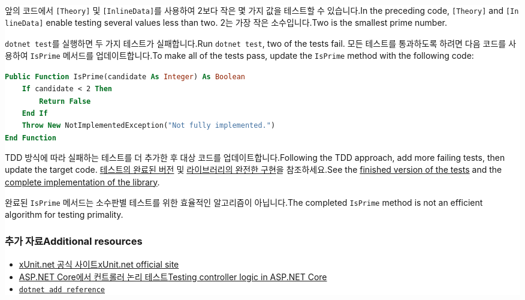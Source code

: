 <span data-ttu-id="b25dd-173">앞의 코드에서 `[Theory]` 및 `[InlineData]`를 사용하여 2보다 작은 몇 가지 값을 테스트할 수 있습니다.</span><span class="sxs-lookup"><span data-stu-id="b25dd-173">In the preceding code, `[Theory]` and `[InlineData]` enable testing several values less than two.</span></span> <span data-ttu-id="b25dd-174">2는 가장 작은 소수입니다.</span><span class="sxs-lookup"><span data-stu-id="b25dd-174">Two is the smallest prime number.</span></span>

<span data-ttu-id="b25dd-175">`dotnet test`를 실행하면 두 가지 테스트가 실패합니다.</span><span class="sxs-lookup"><span data-stu-id="b25dd-175">Run `dotnet test`, two of the tests fail.</span></span> <span data-ttu-id="b25dd-176">모든 테스트를 통과하도록 하려면 다음 코드를 사용하여 `IsPrime` 메서드를 업데이트합니다.</span><span class="sxs-lookup"><span data-stu-id="b25dd-176">To make all of the tests pass, update the `IsPrime` method with the following code:</span></span>

```vb
Public Function IsPrime(candidate As Integer) As Boolean
    If candidate < 2 Then
        Return False
    End If
    Throw New NotImplementedException("Not fully implemented.")
End Function
```

<span data-ttu-id="b25dd-177">TDD 방식에 따라 실패하는 테스트를 더 추가한 후 대상 코드를 업데이트합니다.</span><span class="sxs-lookup"><span data-stu-id="b25dd-177">Following the TDD approach, add more failing tests, then update the target code.</span></span> <span data-ttu-id="b25dd-178">[테스트의 완료된 버전](https://github.com/dotnet/samples/blob/master/core/getting-started/unit-testing-using-dotnet-test/PrimeService.Tests/PrimeService_IsPrimeShould.vb) 및 [라이브러리의 완전한 구현](https://github.com/dotnet/samples/blob/master/core/getting-started/unit-testing-using-dotnet-test/PrimeService/PrimeService.vb)을 참조하세요.</span><span class="sxs-lookup"><span data-stu-id="b25dd-178">See the [finished version of the tests](https://github.com/dotnet/samples/blob/master/core/getting-started/unit-testing-using-dotnet-test/PrimeService.Tests/PrimeService_IsPrimeShould.vb) and the [complete implementation of the library](https://github.com/dotnet/samples/blob/master/core/getting-started/unit-testing-using-dotnet-test/PrimeService/PrimeService.vb).</span></span>

<span data-ttu-id="b25dd-179">완료된 `IsPrime` 메서드는 소수판별 테스트를 위한 효율적인 알고리즘이 아닙니다.</span><span class="sxs-lookup"><span data-stu-id="b25dd-179">The completed `IsPrime` method is not an efficient algorithm for testing primality.</span></span>

### <a name="additional-resources"></a><span data-ttu-id="b25dd-180">추가 자료</span><span class="sxs-lookup"><span data-stu-id="b25dd-180">Additional resources</span></span>

- [<span data-ttu-id="b25dd-181">xUnit.net 공식 사이트</span><span class="sxs-lookup"><span data-stu-id="b25dd-181">xUnit.net official site</span></span>](https://xunit.net/)
- [<span data-ttu-id="b25dd-182">ASP.NET Core에서 컨트롤러 논리 테스트</span><span class="sxs-lookup"><span data-stu-id="b25dd-182">Testing controller logic in ASP.NET Core</span></span>](/aspnet/core/mvc/controllers/testing)
- [`dotnet add reference`](../tools/dotnet-add-reference.md)
